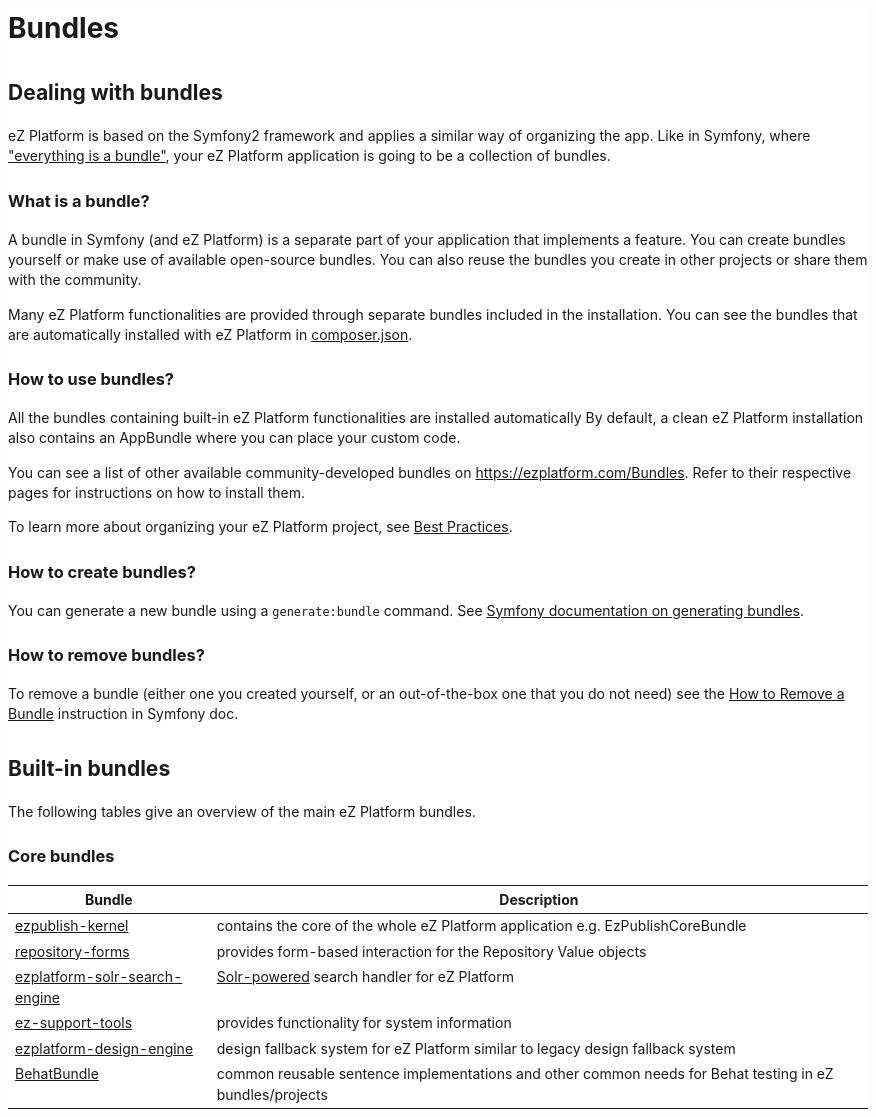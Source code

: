 # Bundles

## Dealing with bundles

eZ Platform is based on the Symfony2 framework and applies a similar way of organizing the app. Like in Symfony, where ["everything is a bundle"](http://symfony.com/doc/current/book/bundles.html), your eZ Platform application is going to be a collection of bundles.

### What is a bundle?

A bundle in Symfony (and eZ Platform) is a separate part of your application that implements a feature. You can create bundles yourself or make use of available open-source bundles. You can also reuse the bundles you create in other projects or share them with the community.

Many eZ Platform functionalities are provided through separate bundles included in the installation. You can see the bundles that are automatically installed with eZ Platform in [composer.json](https://github.com/ezsystems/ezplatform/blob/master/composer.json).

### How to use bundles?

All the bundles containing built-in eZ Platform functionalities are installed automatically
By default, a clean eZ Platform installation also contains an AppBundle where you can place your custom code.

You can see a list of other available community-developed bundles on <https://ezplatform.com/Bundles>.
Refer to their respective pages for instructions on how to install them.

To learn more about organizing your eZ Platform project, see [Best Practices](best_practices.md).

### How to create bundles?

You can generate a new bundle using a `generate:bundle` command. See [Symfony documentation on generating bundles](http://symfony.com/doc/current/bundles/SensioGeneratorBundle/commands/generate_bundle.html).

### How to remove bundles?

To remove a bundle (either one you created yourself, or an out-of-the-box one that you do not need) see the [How to Remove a Bundle](http://symfony.com/doc/current/bundles/remove.html) instruction in Symfony doc.

## Built-in bundles

The following tables give an overview of the main eZ Platform bundles.

### Core bundles

|Bundle|Description|
|---------|-----------|
|[ezpublish-kernel](https://github.com/ezsystems/ezpublish-kernel)|contains the core of the whole eZ Platform application e.g. EzPublishCoreBundle|
|[repository-forms](https://github.com/ezsystems/repository-forms)|provides form-based interaction for the Repository Value objects|
|[ezplatform-solr-search-engine](https://github.com/ezsystems/ezplatform-solr-search-engine)|[Solr-powered](http://lucene.apache.org/solr/) search handler for eZ Platform|
|[ez-support-tools](https://github.com/ezsystems/ez-support-tools)|provides functionality for system information|
|[ezplatform-design-engine](https://github.com/ezsystems/ezplatform-design-engine)|design fallback system for eZ Platform similar to legacy design fallback system|
|[BehatBundle](https://github.com/ezsystems/BehatBundle)|common reusable sentence implementations and other common needs for Behat testing in eZ bundles/projects|
